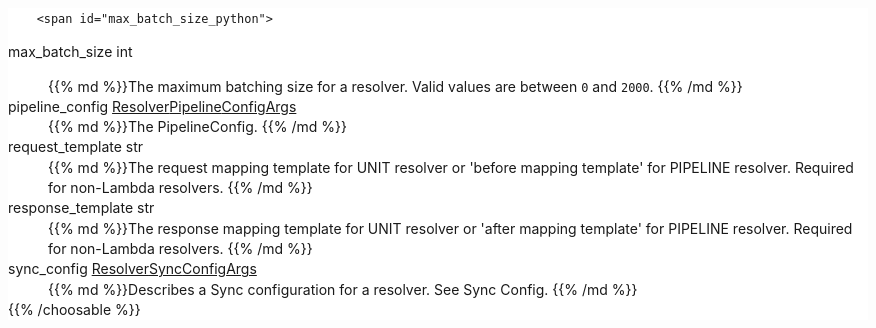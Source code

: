         <span id="max_batch_size_python">
<a data-swiftype-name="resource-property" data-swiftype-type="text" href="#max_batch_size_python" style="color: inherit; text-decoration: inherit;">max_<wbr>batch_<wbr>size</a>
</span>
        <span class="property-indicator"></span>
        <span class="property-type">int</span>
    </dt>
    <dd>{{% md %}}The maximum batching size for a resolver. Valid values are between `0` and `2000`.
{{% /md %}}</dd><dt class="property-optional"
            title="Optional">
        <span id="pipeline_config_python">
<a data-swiftype-name="resource-property" data-swiftype-type="text" href="#pipeline_config_python" style="color: inherit; text-decoration: inherit;">pipeline_<wbr>config</a>
</span>
        <span class="property-indicator"></span>
        <span class="property-type"><a href="#resolverpipelineconfig">Resolver<wbr>Pipeline<wbr>Config<wbr>Args</a></span>
    </dt>
    <dd>{{% md %}}The PipelineConfig.
{{% /md %}}</dd><dt class="property-optional"
            title="Optional">
        <span id="request_template_python">
<a data-swiftype-name="resource-property" data-swiftype-type="text" href="#request_template_python" style="color: inherit; text-decoration: inherit;">request_<wbr>template</a>
</span>
        <span class="property-indicator"></span>
        <span class="property-type">str</span>
    </dt>
    <dd>{{% md %}}The request mapping template for UNIT resolver or 'before mapping template' for PIPELINE resolver. Required for non-Lambda resolvers.
{{% /md %}}</dd><dt class="property-optional"
            title="Optional">
        <span id="response_template_python">
<a data-swiftype-name="resource-property" data-swiftype-type="text" href="#response_template_python" style="color: inherit; text-decoration: inherit;">response_<wbr>template</a>
</span>
        <span class="property-indicator"></span>
        <span class="property-type">str</span>
    </dt>
    <dd>{{% md %}}The response mapping template for UNIT resolver or 'after mapping template' for PIPELINE resolver. Required for non-Lambda resolvers.
{{% /md %}}</dd><dt class="property-optional"
            title="Optional">
        <span id="sync_config_python">
<a data-swiftype-name="resource-property" data-swiftype-type="text" href="#sync_config_python" style="color: inherit; text-decoration: inherit;">sync_<wbr>config</a>
</span>
        <span class="property-indicator"></span>
        <span class="property-type"><a href="#resolversyncconfig">Resolver<wbr>Sync<wbr>Config<wbr>Args</a></span>
    </dt>
    <dd>{{% md %}}Describes a Sync configuration for a resolver. See Sync Config.
{{% /md %}}</dd></dl>
{{% /choosable %}}
